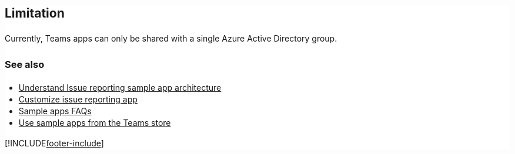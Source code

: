 
## Limitation

Currently, Teams apps can only be shared with a single Azure Active Directory group.

### See also

- [Understand Issue reporting sample app architecture](issue-reporting-architecture.md)
- [Customize issue reporting app](customize-issue-reporting.md)
- [Sample apps FAQs](sample-apps-faqs.md)
- [Use sample apps from the Teams store](use-sample-apps-from-teams-store.md)


[!INCLUDE[footer-include](../includes/footer-banner.md)]